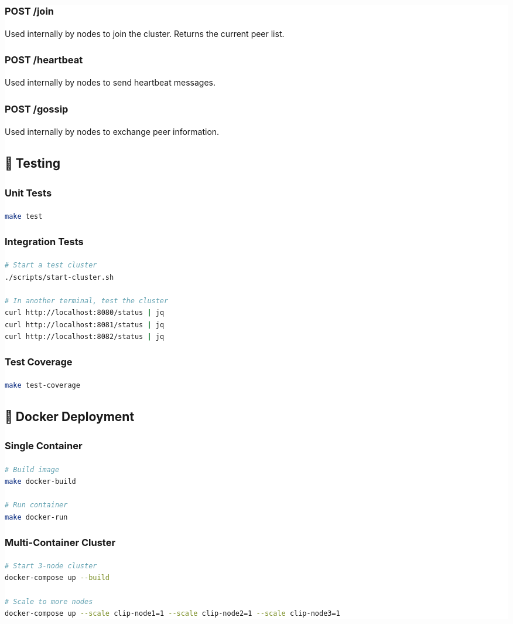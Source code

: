 ### POST /join
Used internally by nodes to join the cluster. Returns the current peer list.

### POST /heartbeat
Used internally by nodes to send heartbeat messages.

### POST /gossip
Used internally by nodes to exchange peer information.

## 🧪 Testing

### Unit Tests
```bash
make test
```

### Integration Tests
```bash
# Start a test cluster
./scripts/start-cluster.sh

# In another terminal, test the cluster
curl http://localhost:8080/status | jq
curl http://localhost:8081/status | jq
curl http://localhost:8082/status | jq
```

### Test Coverage
```bash
make test-coverage
```

## 🐳 Docker Deployment

### Single Container
```bash
# Build image
make docker-build

# Run container
make docker-run
```

### Multi-Container Cluster
```bash
# Start 3-node cluster
docker-compose up --build

# Scale to more nodes
docker-compose up --scale clip-node1=1 --scale clip-node2=1 --scale clip-node3=1
```
